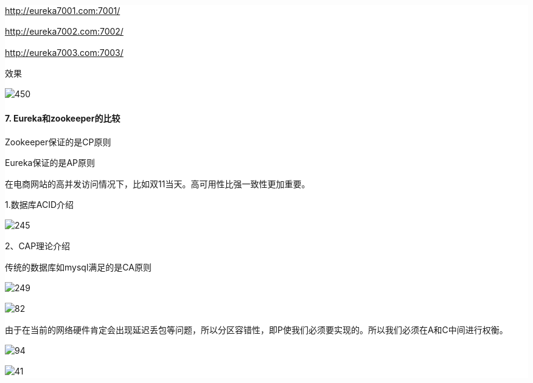 http://eureka7001.com:7001/

http://eureka7002.com:7002/

http://eureka7003.com:7003/

效果

![450](/images/450.png)

#### 7. Eureka和zookeeper的比较

Zookeeper保证的是CP原则

Eureka保证的是AP原则

在电商网站的高并发访问情况下，比如双11当天。高可用性比强一致性更加重要。

1.数据库ACID介绍

![245](/images/245.png)

2、CAP理论介绍

传统的数据库如mysql满足的是CA原则

![249](/images/249.png)



![82](/images/82.png)

由于在当前的网络硬件肯定会出现延迟丢包等问题，所以分区容错性，即P使我们必须要实现的。所以我们必须在A和C中间进行权衡。

![94](/images/94.png)

![41](/images/41.png)

